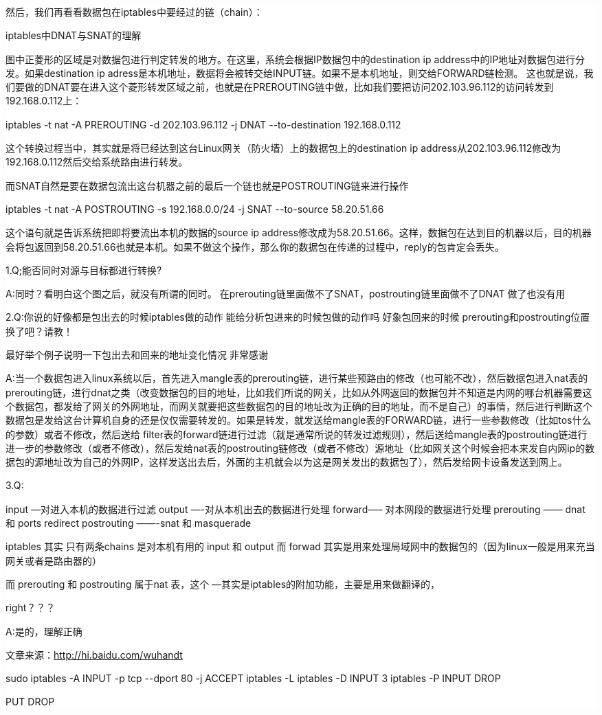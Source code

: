 然后，我们再看看数据包在iptables中要经过的链（chain）：

iptables中DNAT与SNAT的理解

图中正菱形的区域是对数据包进行判定转发的地方。在这里，系统会根据IP数据包中的destination ip address中的IP地址对数据包进行分发。如果destination ip adress是本机地址，数据将会被转交给INPUT链。如果不是本机地址，则交给FORWARD链检测。
这也就是说，我们要做的DNAT要在进入这个菱形转发区域之前，也就是在PREROUTING链中做，比如我们要把访问202.103.96.112的访问转发到192.168.0.112上：

iptables -t nat -A PREROUTING -d 202.103.96.112 -j DNAT --to-destination 192.168.0.112

这个转换过程当中，其实就是将已经达到这台Linux网关（防火墙）上的数据包上的destination ip address从202.103.96.112修改为192.168.0.112然后交给系统路由进行转发。

而SNAT自然是要在数据包流出这台机器之前的最后一个链也就是POSTROUTING链来进行操作

iptables -t nat -A POSTROUTING -s 192.168.0.0/24 -j SNAT --to-source 58.20.51.66

这个语句就是告诉系统把即将要流出本机的数据的source ip address修改成为58.20.51.66。这样，数据包在达到目的机器以后，目的机器会将包返回到58.20.51.66也就是本机。如果不做这个操作，那么你的数据包在传递的过程中，reply的包肯定会丢失。

 

1.Q;能否同时对源与目标都进行转换?

A:同时？看明白这个图之后，就没有所谓的同时。
在prerouting链里面做不了SNAT，postrouting链里面做不了DNAT
做了也没有用

2.Q:你说的好像都是包出去的时候iptables做的动作 能给分析包进来的时候包做的动作吗
好象包回来的时候 prerouting和postrouting位置换了吧？请教！

最好举个例子说明一下包出去和回来的地址变化情况
非常感谢

A:当一个数据包进入linux系统以后，首先进入mangle表的prerouting链，进行某些预路由的修改（也可能不改），然后数据包进入nat表的 prerouting链，进行dnat之类（改变数据包的目的地址，比如我们所说的网关，比如从外网返回的数据包并不知道是内网的哪台机器需要这个数据包，都发给了网关的外网地址，而网关就要把这些数据包的目的地址改为正确的目的地址，而不是自己）的事情，然后进行判断这个数据包是发给这台计算机自身的还是仅仅需要转发的。如果是转发，就发送给mangle表的FORWARD链，进行一些参数修改（比如tos什么的参数）或者不修改，然后送给 filter表的forward链进行过滤（就是通常所说的转发过滤规则），然后送给mangle表的postrouting链进行进一步的参数修改（或者不修改），然后发给nat表的postrouting链修改（或者不修改）源地址（比如网关这个时候会把本来发自内网ip的数据包的源地址改为自己的外网IP，这样发送出去后，外面的主机就会以为这是网关发出的数据包了），然后发给网卡设备发送到网上。

3.Q:

input —对进入本机的数据进行过滤
output —-对从本机出去的数据进行处理
forward—– 对本网段的数据进行处理
prerouting —— dnat 和 ports redirect
postrouting ——-snat 和 masquerade

iptables 其实 只有两条chains 是对本机有用的 input 和 output
而 forwad 其实是用来处理局域网中的数据包的（因为linux一般是用来充当网关或者是路由器的）

而 prerouting 和 postrouting 属于nat 表，这个 —其实是iptables的附加功能，主要是用来做翻译的，

right？？？

A:是的，理解正确

文章来源：http://hi.baidu.com/wuhandt

sudo iptables -A INPUT -p tcp --dport 80 -j ACCEPT
iptables -L
iptables -D INPUT 3
iptables -P INPUT DROP

PUT DROP

